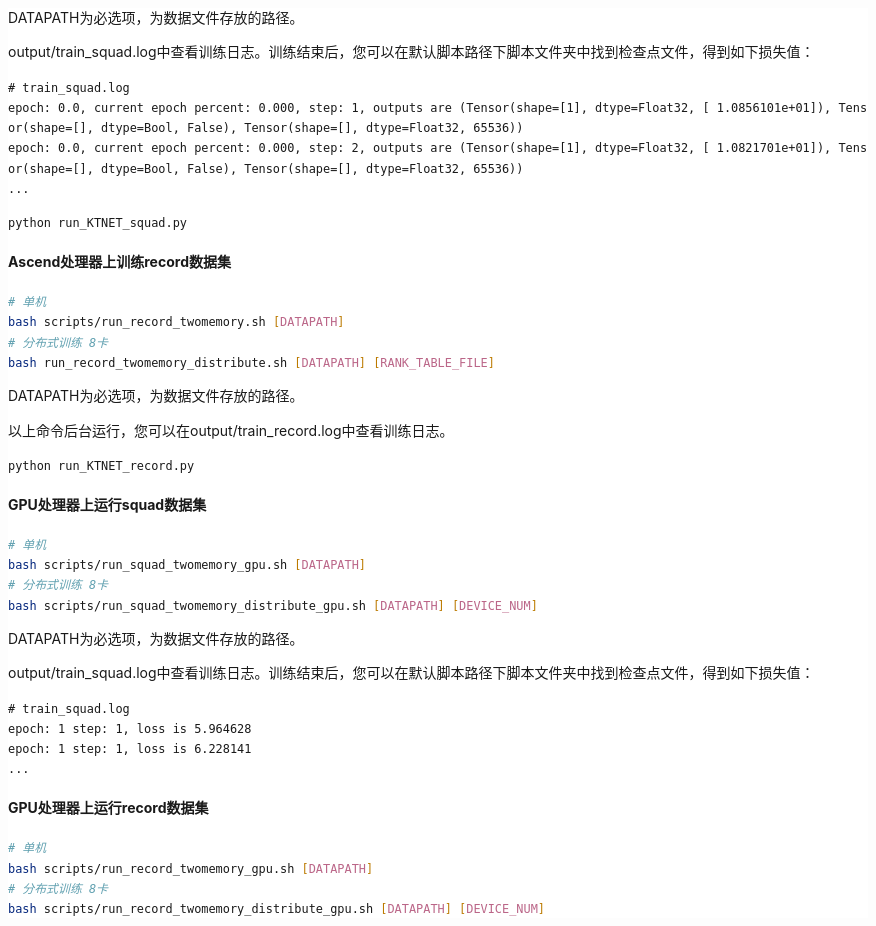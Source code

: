 DATAPATH为必选项，为数据文件存放的路径。

output/train_squad.log中查看训练日志。训练结束后，您可以在默认脚本路径下脚本文件夹中找到检查点文件，得到如下损失值：

```text
# train_squad.log
epoch: 0.0, current epoch percent: 0.000, step: 1, outputs are (Tensor(shape=[1], dtype=Float32, [ 1.0856101e+01]), Tensor(shape=[], dtype=Bool, False), Tensor(shape=[], dtype=Float32, 65536))
epoch: 0.0, current epoch percent: 0.000, step: 2, outputs are (Tensor(shape=[1], dtype=Float32, [ 1.0821701e+01]), Tensor(shape=[], dtype=Bool, False), Tensor(shape=[], dtype=Float32, 65536))
...
```

```bash
python run_KTNET_squad.py
```

#### Ascend处理器上训练record数据集

```bash
# 单机
bash scripts/run_record_twomemory.sh [DATAPATH]
# 分布式训练 8卡
bash run_record_twomemory_distribute.sh [DATAPATH] [RANK_TABLE_FILE]
```

DATAPATH为必选项，为数据文件存放的路径。

以上命令后台运行，您可以在output/train_record.log中查看训练日志。

```bash
python run_KTNET_record.py
```

#### GPU处理器上运行squad数据集

```bash
# 单机
bash scripts/run_squad_twomemory_gpu.sh [DATAPATH]
# 分布式训练 8卡
bash scripts/run_squad_twomemory_distribute_gpu.sh [DATAPATH] [DEVICE_NUM]
```

DATAPATH为必选项，为数据文件存放的路径。

output/train_squad.log中查看训练日志。训练结束后，您可以在默认脚本路径下脚本文件夹中找到检查点文件，得到如下损失值：

```text
# train_squad.log
epoch: 1 step: 1, loss is 5.964628
epoch: 1 step: 1, loss is 6.228141
...
```

#### GPU处理器上运行record数据集

```bash
# 单机
bash scripts/run_record_twomemory_gpu.sh [DATAPATH]
# 分布式训练 8卡
bash scripts/run_record_twomemory_distribute_gpu.sh [DATAPATH] [DEVICE_NUM]
```
